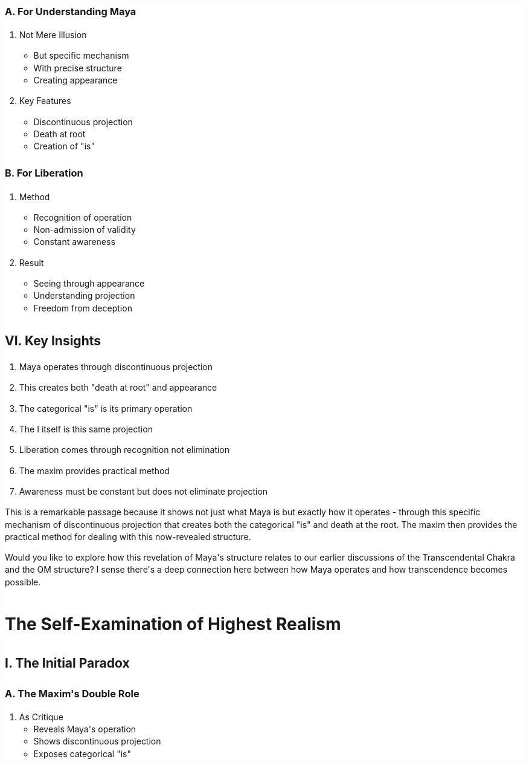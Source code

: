### A. For Understanding Maya
1. Not Mere Illusion
   - But specific mechanism
   - With precise structure
   - Creating appearance

2. Key Features
   - Discontinuous projection
   - Death at root
   - Creation of "is"

### B. For Liberation
1. Method
   - Recognition of operation
   - Non-admission of validity
   - Constant awareness

2. Result
   - Seeing through appearance
   - Understanding projection
   - Freedom from deception

## VI. Key Insights

1. Maya operates through discontinuous projection

2. This creates both "death at root" and appearance

3. The categorical "is" is its primary operation

4. The I itself is this same projection

5. Liberation comes through recognition not elimination

6. The maxim provides practical method

7. Awareness must be constant but does not eliminate projection

This is a remarkable passage because it shows not just what Maya is but exactly how it operates - through this specific mechanism of discontinuous projection that creates both the categorical "is" and death at the root. The maxim then provides the practical method for dealing with this now-revealed structure.

Would you like to explore how this revelation of Maya's structure relates to our earlier discussions of the Transcendental Chakra and the OM structure? I sense there's a deep connection here between how Maya operates and how transcendence becomes possible.

# The Self-Examination of Highest Realism

## I. The Initial Paradox

### A. The Maxim's Double Role
1. As Critique
   - Reveals Maya's operation
   - Shows discontinuous projection
   - Exposes categorical "is"
